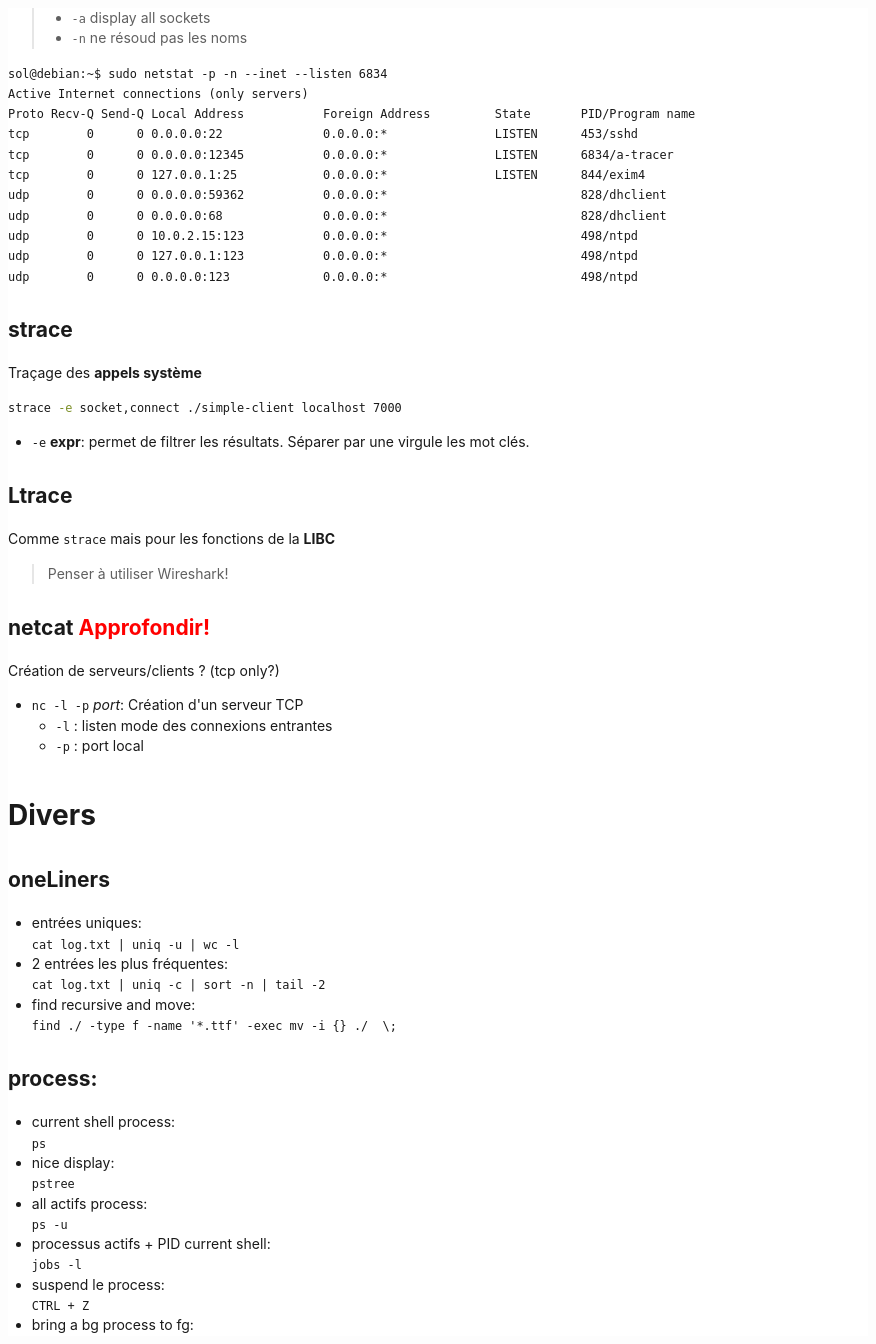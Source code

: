 >* `-a` display all sockets
>* `-n` ne résoud pas les noms


```
sol@debian:~$ sudo netstat -p -n --inet --listen 6834
Active Internet connections (only servers)
Proto Recv-Q Send-Q Local Address           Foreign Address         State       PID/Program name
tcp        0      0 0.0.0.0:22              0.0.0.0:*               LISTEN      453/sshd        
tcp        0      0 0.0.0.0:12345           0.0.0.0:*               LISTEN      6834/a-tracer   
tcp        0      0 127.0.0.1:25            0.0.0.0:*               LISTEN      844/exim4       
udp        0      0 0.0.0.0:59362           0.0.0.0:*                           828/dhclient    
udp        0      0 0.0.0.0:68              0.0.0.0:*                           828/dhclient    
udp        0      0 10.0.2.15:123           0.0.0.0:*                           498/ntpd        
udp        0      0 127.0.0.1:123           0.0.0.0:*                           498/ntpd        
udp        0      0 0.0.0.0:123             0.0.0.0:*                           498/ntpd  
```


## strace
Traçage des **appels système**

```sh
strace -e socket,connect ./simple-client localhost 7000
```

* `-e` **expr**: permet de filtrer les résultats. Séparer par une virgule les mot clés.

## Ltrace
Comme `strace` mais pour les fonctions de la **LIBC**

> Penser à utiliser Wireshark!

## netcat <span style="color:red">**Approfondir!**</span>
Création de serveurs/clients ? (tcp only?)  

* `nc -l -p` _port_: Création d'un serveur TCP
    * `-l` : listen mode des connexions entrantes
    * `-p` : port local


# Divers

## oneLiners

* entrées uniques:  
  `cat log.txt | uniq -u | wc -l`  
* 2 entrées les plus fréquentes:  
  `cat log.txt | uniq -c | sort -n | tail -2`  
* find recursive and move:  
  `find ./ -type f -name '*.ttf' -exec mv -i {} ./  \;`  

## process:
* current shell process:  
  `ps`          
* nice display:  
  `pstree`      
* all actifs process:  
  `ps -u`       
* processus actifs + PID current shell:  
  `jobs -l`     
* suspend le process:  
  `CTRL + Z`    
* bring a bg process to fg:  